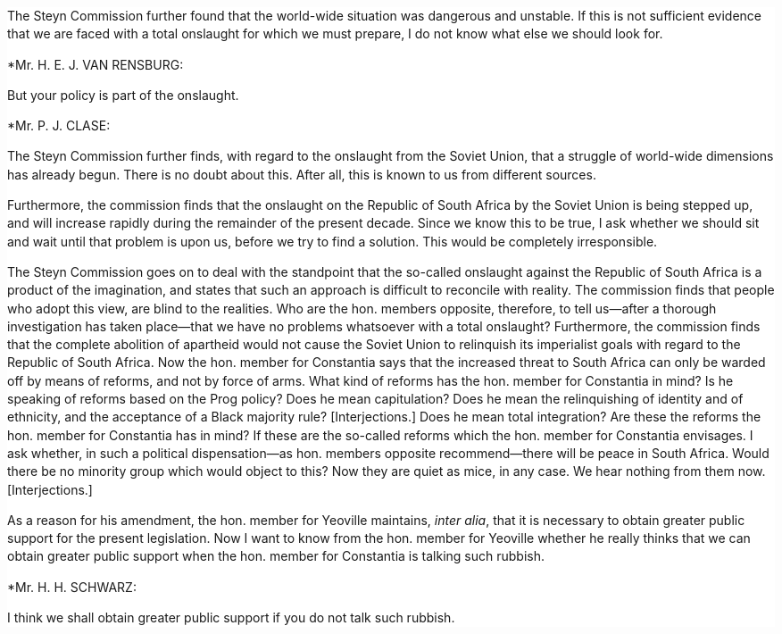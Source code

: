 <p>The Steyn Commission further found that the world-wide situation was dangerous and unstable. If this is not sufficient evidence that we are faced with a total onslaught for which we must prepare, I do not know what else we should look for.</p>

</speech>

<speech by="#van_rensburg">

<from>*Mr. <person refersTo="hansard_za">H. E. J. VAN RENSBURG</person>:</from>

<p>But your policy is part of the onslaught.</p>

</speech>

<speech by="#clase">

<from>*Mr. <person refersTo="hansard_za">P. J. CLASE</person>:</from>

<p>The Steyn Commission further finds, with regard to the onslaught from the Soviet Union, that a struggle of world-wide dimensions has already begun. There is no doubt about this. After all, this is known to us from different sources.</p>

<p>Furthermore, the commission finds that the onslaught on the Republic of South Africa by the Soviet Union is being stepped up, and will increase rapidly during the remainder of the present decade. Since we know this to be true, I ask whether we should sit and wait until that problem is upon us, before we try to find a solution. This would be completely irresponsible.</p>

<p>The Steyn Commission goes on to deal with the standpoint that the so-called onslaught against the Republic of South Africa is a product of the imagination, and states that such an approach is difficult to reconcile with reality. The commission finds that people who adopt this view, are blind to the realities. Who are the hon. members opposite, therefore, to tell us&#x2014;after a thorough investigation has taken place&#x2014;that we have no problems whatsoever with a total onslaught? Furthermore, the commission finds that the complete abolition of apartheid would not cause the Soviet Union to relinquish its imperialist goals with regard to the Republic of South Africa. Now the hon. member for Constantia says that the increased threat to South Africa can only be warded off by means of reforms, and not by force of arms. What kind of reforms has the hon. member for Constantia in mind? Is he speaking of reforms based on the Prog policy? Does he mean capitulation? Does he mean the relinquishing of identity and of ethnicity, and the acceptance of a Black majority rule? [Interjections.] Does he mean total integration? Are these the reforms the hon. member for Constantia has in mind? If these are the so-called reforms which the hon. member for Constantia envisages. I ask whether, in such a political dispensation&#x2014;as hon. members opposite recommend&#x2014;there will be peace in South Africa. Would there be no minority group which would object to this? Now they are quiet as mice, in any case. We hear nothing from them now. [Interjections.]</p>

<p>As a reason for his amendment, the hon. member for Yeoville maintains, <i>inter alia</i>, <span class="col_4311-4312" refersTo="page_0490"/>that it is necessary to obtain greater public support for the present legislation. Now I want to know from the hon. member for Yeoville whether he really thinks that we can obtain greater public support when the hon. member for Constantia is talking such rubbish.</p>

</speech>

<speech by="#schwarz">

<from>*Mr. <person refersTo="hansard_za">H. H. SCHWARZ</person>:</from>

<p>I think we shall obtain greater public support if you do not talk such rubbish.</p>
